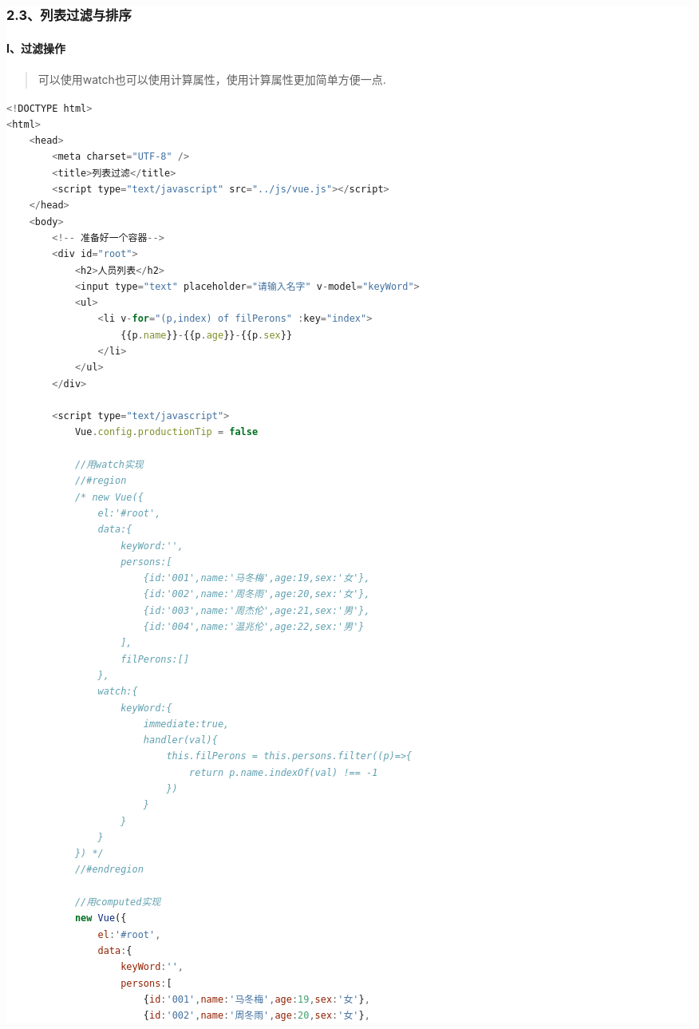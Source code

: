 ### 2.3、列表过滤与排序

#### Ⅰ、过滤操作

> 可以使用watch也可以使用计算属性，使用计算属性更加简单方便一点.

```js
<!DOCTYPE html>
<html>
	<head>
		<meta charset="UTF-8" />
		<title>列表过滤</title>
		<script type="text/javascript" src="../js/vue.js"></script>
	</head>
	<body>
		<!-- 准备好一个容器-->
		<div id="root">
			<h2>人员列表</h2>
			<input type="text" placeholder="请输入名字" v-model="keyWord">
			<ul>
				<li v-for="(p,index) of filPerons" :key="index">
					{{p.name}}-{{p.age}}-{{p.sex}}
				</li>
			</ul>
		</div>

		<script type="text/javascript">
			Vue.config.productionTip = false
			
			//用watch实现
			//#region 
			/* new Vue({
				el:'#root',
				data:{
					keyWord:'',
					persons:[
						{id:'001',name:'马冬梅',age:19,sex:'女'},
						{id:'002',name:'周冬雨',age:20,sex:'女'},
						{id:'003',name:'周杰伦',age:21,sex:'男'},
						{id:'004',name:'温兆伦',age:22,sex:'男'}
					],
					filPerons:[]
				},
				watch:{
					keyWord:{
						immediate:true,
						handler(val){
							this.filPerons = this.persons.filter((p)=>{
								return p.name.indexOf(val) !== -1
							})
						}
					}
				}
			}) */
			//#endregion
			
			//用computed实现
			new Vue({
				el:'#root',
				data:{
					keyWord:'',
					persons:[
						{id:'001',name:'马冬梅',age:19,sex:'女'},
						{id:'002',name:'周冬雨',age:20,sex:'女'},
```